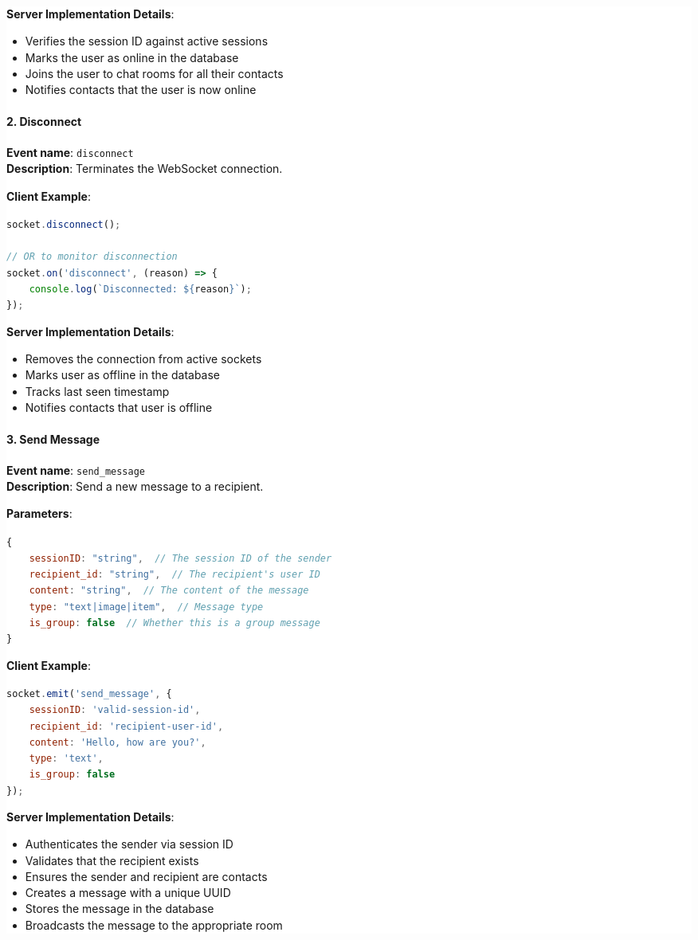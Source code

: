 **Server Implementation Details**:
- Verifies the session ID against active sessions
- Marks the user as online in the database
- Joins the user to chat rooms for all their contacts
- Notifies contacts that the user is now online

#### 2. Disconnect
**Event name**: `disconnect`  
**Description**: Terminates the WebSocket connection.

**Client Example**:
```javascript
socket.disconnect();

// OR to monitor disconnection
socket.on('disconnect', (reason) => {
    console.log(`Disconnected: ${reason}`);
});
```

**Server Implementation Details**:
- Removes the connection from active sockets
- Marks user as offline in the database
- Tracks last seen timestamp
- Notifies contacts that user is offline

#### 3. Send Message
**Event name**: `send_message`  
**Description**: Send a new message to a recipient.

**Parameters**:
```javascript
{
    sessionID: "string",  // The session ID of the sender
    recipient_id: "string",  // The recipient's user ID
    content: "string",  // The content of the message
    type: "text|image|item",  // Message type
    is_group: false  // Whether this is a group message
}
```

**Client Example**:
```javascript
socket.emit('send_message', {
    sessionID: 'valid-session-id',
    recipient_id: 'recipient-user-id',
    content: 'Hello, how are you?',
    type: 'text',
    is_group: false
});
```

**Server Implementation Details**:
- Authenticates the sender via session ID
- Validates that the recipient exists
- Ensures the sender and recipient are contacts
- Creates a message with a unique UUID
- Stores the message in the database
- Broadcasts the message to the appropriate room
